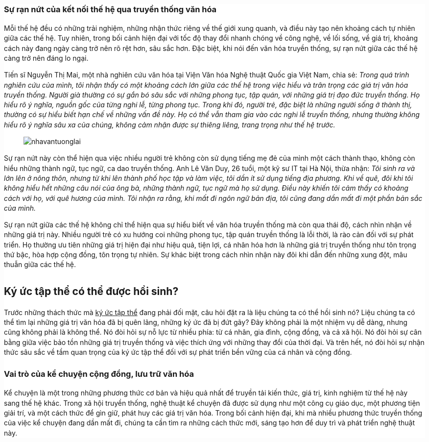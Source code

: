 ### Sự rạn nứt của kết nối thế hệ qua truyền thống văn hóa

Mỗi thế hệ đều có những trải nghiệm, những nhận thức riêng về thế giới xung quanh, và điều này tạo nên khoảng cách tự nhiên giữa các thế hệ. Tuy nhiên, trong bối cảnh hiện đại với tốc độ thay đổi nhanh chóng về công nghệ, về lối sống, về giá trị, khoảng cách này đang ngày càng trở nên rõ rệt hơn, sâu sắc hơn. Đặc biệt, khi nói đến văn hóa truyền thống, sự rạn nứt giữa các thế hệ càng trở nên đáng lo ngại.

Tiến sĩ Nguyễn Thị Mai, một nhà nghiên cứu văn hóa tại Viện Văn hóa Nghệ thuật Quốc gia Việt Nam, chia sẻ: _Trong quá trình nghiên cứu của mình, tôi nhận thấy có một khoảng cách lớn giữa các thế hệ trong việc hiểu và trân trọng các giá trị văn hóa truyền thống. Người già thường có sự gắn bó sâu sắc với những phong tục, tập quán, với những giá trị đạo đức truyền thống. Họ hiểu rõ ý nghĩa, nguồn gốc của từng nghi lễ, từng phong tục. Trong khi đó, người trẻ, đặc biệt là những người sống ở thành thị, thường có sự hiểu biết hạn chế về những vấn đề này. Họ có thể vẫn tham gia vào các nghi lễ truyền thống, nhưng thường không hiểu rõ ý nghĩa sâu xa của chúng, không cảm nhận được sự thiêng liêng, trang trọng như thế hệ trước._

<figure><img src="https://banmaixanh.vercel.app/image/article/ban-sac-tan-phai-08.jpg" alt="nhavantuonglai" title="nhavantuonglai" height=100% width=100%><figcaption><p></p></figcaption></figure>

Sự rạn nứt này còn thể hiện qua việc nhiều người trẻ không còn sử dụng tiếng mẹ đẻ của mình một cách thành thạo, không còn hiểu những thành ngữ, tục ngữ, ca dao truyền thống. Anh Lê Văn Duy, 26 tuổi, một kỹ sư IT tại Hà Nội, thừa nhận: _Tôi sinh ra và lớn lên ở nông thôn, nhưng từ khi lên thành phố học tập và làm việc, tôi dần ít sử dụng tiếng địa phương. Khi về quê, đôi khi tôi không hiểu hết những câu nói của ông bà, những thành ngữ, tục ngữ mà họ sử dụng. Điều này khiến tôi cảm thấy có khoảng cách với họ, với quê hương của mình. Tôi nhận ra rằng, khi mất đi ngôn ngữ bản địa, tôi cũng đang dần mất đi một phần bản sắc của mình._

Sự rạn nứt giữa các thế hệ không chỉ thể hiện qua sự hiểu biết về văn hóa truyền thống mà còn qua thái độ, cách nhìn nhận về những giá trị này. Nhiều người trẻ có xu hướng coi những phong tục, tập quán truyền thống là lỗi thời, là rào cản đối với sự phát triển. Họ thường ưu tiên những giá trị hiện đại như hiệu quả, tiện lợi, cá nhân hóa hơn là những giá trị truyền thống như tôn trọng thứ bậc, hòa hợp cộng đồng, tôn trọng tự nhiên. Sự khác biệt trong cách nhìn nhận này đôi khi dẫn đến những xung đột, mâu thuẫn giữa các thế hệ.

## Ký ức tập thể có thể được hồi sinh?

Trước những thách thức mà [ký ức tập thể](https://nhavantuonglai.com/article/ky-uc-tap-the) đang phải đối mặt, câu hỏi đặt ra là liệu chúng ta có thể hồi sinh nó? Liệu chúng ta có thể tìm lại những giá trị văn hóa đã bị quên lãng, những ký ức đã bị đứt gãy? Đây không phải là một nhiệm vụ dễ dàng, nhưng cũng không phải là không thể. Nó đòi hỏi sự nỗ lực từ nhiều phía: từ cá nhân, gia đình, cộng đồng, và cả xã hội. Nó đòi hỏi sự cân bằng giữa việc bảo tồn những giá trị truyền thống và việc thích ứng với những thay đổi của thời đại. Và trên hết, nó đòi hỏi sự nhận thức sâu sắc về tầm quan trọng của ký ức tập thể đối với sự phát triển bền vững của cá nhân và cộng đồng.

### Vai trò của kể chuyện cộng đồng, lưu trữ văn hóa

Kể chuyện là một trong những phương thức cơ bản và hiệu quả nhất để truyền tải kiến thức, giá trị, kinh nghiệm từ thế hệ này sang thế hệ khác. Trong xã hội truyền thống, nghệ thuật kể chuyện đã được sử dụng như một công cụ giáo dục, một phương tiện giải trí, và một cách thức để gìn giữ, phát huy các giá trị văn hóa. Trong bối cảnh hiện đại, khi mà nhiều phương thức truyền thống của việc kể chuyện đang dần mất đi, chúng ta cần tìm ra những cách thức mới, sáng tạo hơn để duy trì và phát triển nghệ thuật này.
